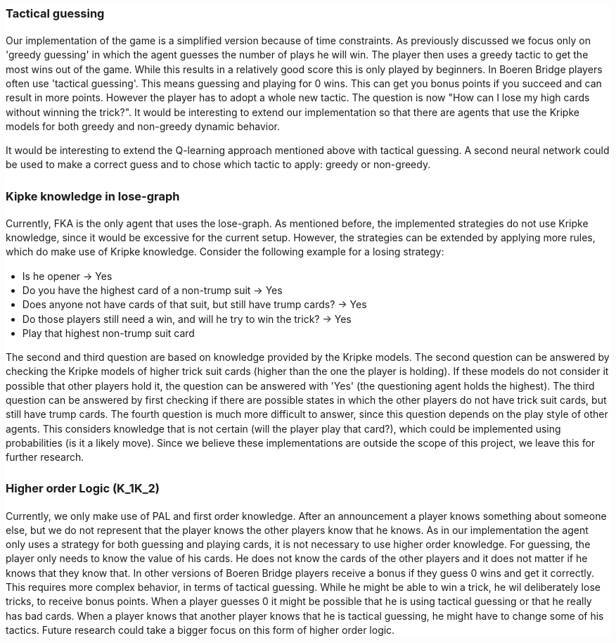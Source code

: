 ### Tactical guessing

Our implementation of the game is a simplified version because of time constraints. As previously discussed we focus only on 'greedy guessing' in which the agent guesses the number of plays he will win. The player then uses a greedy tactic to get the most wins out of the game. While this results in a relatively good score this is only played by beginners. In Boeren Bridge players often use 'tactical guessing'. This means guessing and playing for 0 wins. This can get you bonus points if you succeed and can result in more points. However the player has to adopt a whole new tactic. The question is now "How can I lose my high cards without winning the trick?". It would be interesting to extend our implementation so that there are agents that use the Kripke models for both greedy and non-greedy dynamic behavior.

It would be interesting to extend the Q-learning approach mentioned above with tactical guessing. A second neural network could be used to make a correct guess and to chose which tactic to apply: greedy or non-greedy.

### Kipke knowledge in lose-graph

Currently, FKA is the only agent that uses the lose-graph. As mentioned before, the implemented strategies do not use Kripke knowledge, since it would be excessive for the current setup. However, the strategies can be extended by applying more rules, which do make use of Kripke knowledge. Consider the following example for a losing strategy:

- Is he opener -> Yes
- Do you have the highest card of a non-trump suit -> Yes
- Does anyone not have cards of that suit, but still have trump cards? -> Yes
- Do those players still need a win, and will he try to win the trick? -> Yes
- Play that highest non-trump suit card

The second and third question are based on knowledge provided by the Kripke models. The second question can be answered by checking the Kripke models of higher trick suit cards (higher than the one the player is holding). If these models do not consider it possible that other players hold it, the question can be answered with 'Yes' (the questioning agent holds the highest). The third question can be answered by first checking if there are possible states in which the other players do not have trick suit cards, but still have trump cards. The fourth question is much more difficult to answer, since this question depends on the play style of other agents. This considers knowledge that is not certain (will the player play that card?), which could be implemented using probabilities (is it a likely move). Since we believe these implementations are outside the scope of this project, we leave this for further research.

### Higher order Logic (K_1K_2)



Currently, we only make use of PAL and first order knowledge. After an announcement a player knows something about someone else, but we do not represent that the player knows the other players know that he knows. As in our implementation the agent only uses a strategy for both guessing and playing cards, it is not necessary to use higher order knowledge. 
For guessing, the player only needs to know the value of his cards. He does not know the cards of the other players and it does not matter if he knows that they know that. In other versions of Boeren Bridge players receive a bonus if they guess 0 wins and get it correctly. This requires more complex behavior, in terms of tactical guessing. While he might be able to win a trick, he wil deliberately lose tricks, to receive bonus points. When a player guesses 0 it might be possible that he is using tactical guessing or that he really has bad cards. When a player knows that another player knows that he is tactical guessing, he might have to change some of his tactics. Future research could take a bigger focus on this form of higher order logic.
